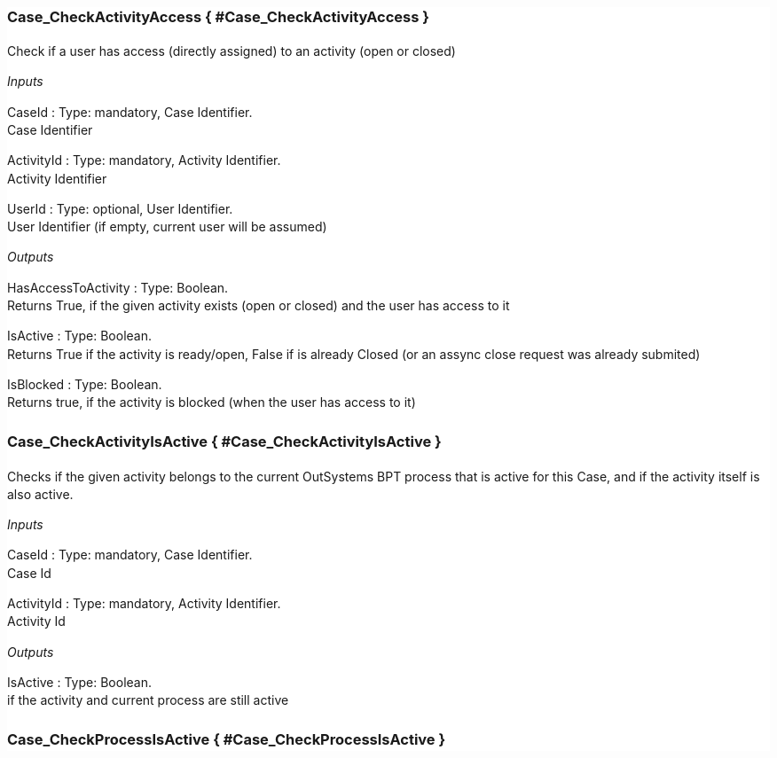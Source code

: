 ### Case_CheckActivityAccess { #Case_CheckActivityAccess }

Check if a user has access (directly assigned) to an activity (open or closed)

*Inputs*

CaseId
:   Type: mandatory, Case Identifier.  
    Case Identifier

ActivityId
:   Type: mandatory, Activity Identifier.  
    Activity Identifier

UserId
:   Type: optional, User Identifier.  
    User Identifier (if empty, current user will be assumed)

*Outputs*

HasAccessToActivity
:   Type: Boolean.  
    Returns True, if the given activity exists (open or closed) and the user has access to it

IsActive
:   Type: Boolean.  
    Returns True if the activity is ready/open, False if is already Closed (or an assync close request was already submited)

IsBlocked
:   Type: Boolean.  
    Returns true, if the activity is blocked (when the user has access to it)

### Case_CheckActivityIsActive { #Case_CheckActivityIsActive }

Checks if the given activity belongs to the current OutSystems BPT process that is active for this Case, and if the activity itself is also active.

*Inputs*

CaseId
:   Type: mandatory, Case Identifier.  
    Case Id

ActivityId
:   Type: mandatory, Activity Identifier.  
    Activity Id

*Outputs*

IsActive
:   Type: Boolean.  
    if the activity and current process are still active

### Case_CheckProcessIsActive { #Case_CheckProcessIsActive }
